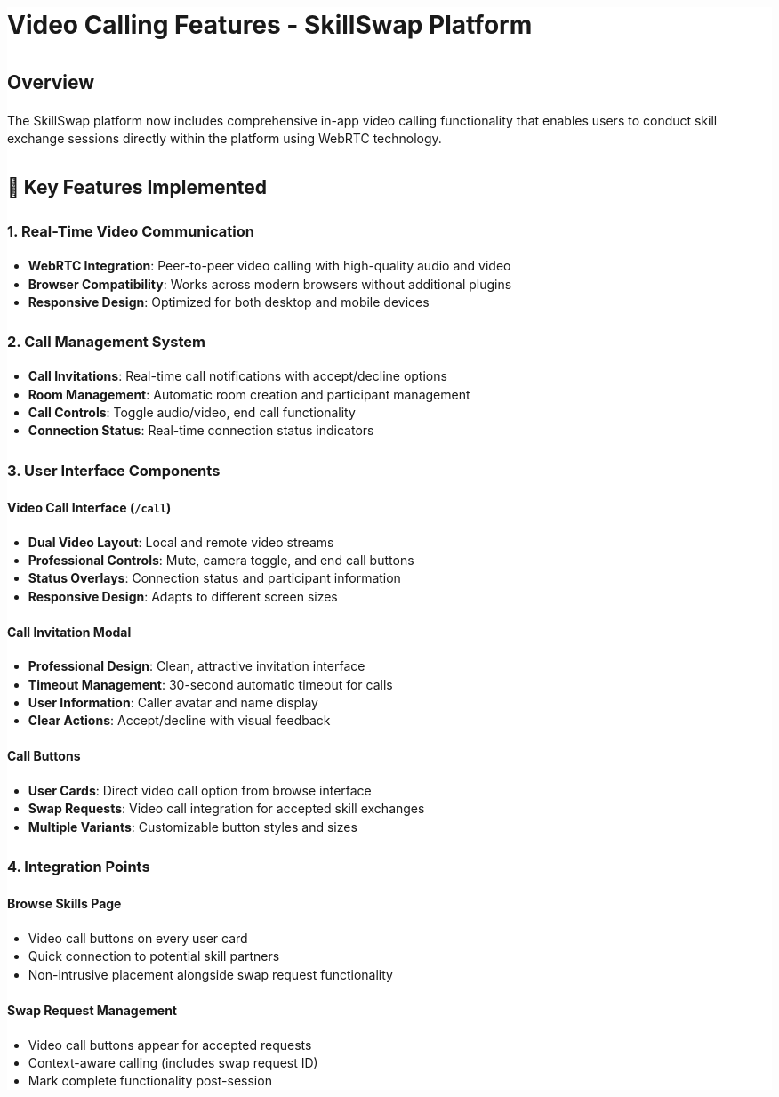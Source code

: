 # Video Calling Features - SkillSwap Platform

## Overview

The SkillSwap platform now includes comprehensive in-app video calling functionality that enables users to conduct skill exchange sessions directly within the platform using WebRTC technology.

## 🎥 Key Features Implemented

### 1. Real-Time Video Communication
- **WebRTC Integration**: Peer-to-peer video calling with high-quality audio and video
- **Browser Compatibility**: Works across modern browsers without additional plugins
- **Responsive Design**: Optimized for both desktop and mobile devices

### 2. Call Management System
- **Call Invitations**: Real-time call notifications with accept/decline options
- **Room Management**: Automatic room creation and participant management
- **Call Controls**: Toggle audio/video, end call functionality
- **Connection Status**: Real-time connection status indicators

### 3. User Interface Components

#### Video Call Interface (`/call`)
- **Dual Video Layout**: Local and remote video streams
- **Professional Controls**: Mute, camera toggle, and end call buttons
- **Status Overlays**: Connection status and participant information
- **Responsive Design**: Adapts to different screen sizes

#### Call Invitation Modal
- **Professional Design**: Clean, attractive invitation interface
- **Timeout Management**: 30-second automatic timeout for calls
- **User Information**: Caller avatar and name display
- **Clear Actions**: Accept/decline with visual feedback

#### Call Buttons
- **User Cards**: Direct video call option from browse interface
- **Swap Requests**: Video call integration for accepted skill exchanges
- **Multiple Variants**: Customizable button styles and sizes

### 4. Integration Points

#### Browse Skills Page
- Video call buttons on every user card
- Quick connection to potential skill partners
- Non-intrusive placement alongside swap request functionality

#### Swap Request Management
- Video call buttons appear for accepted requests
- Context-aware calling (includes swap request ID)
- Mark complete functionality post-session
